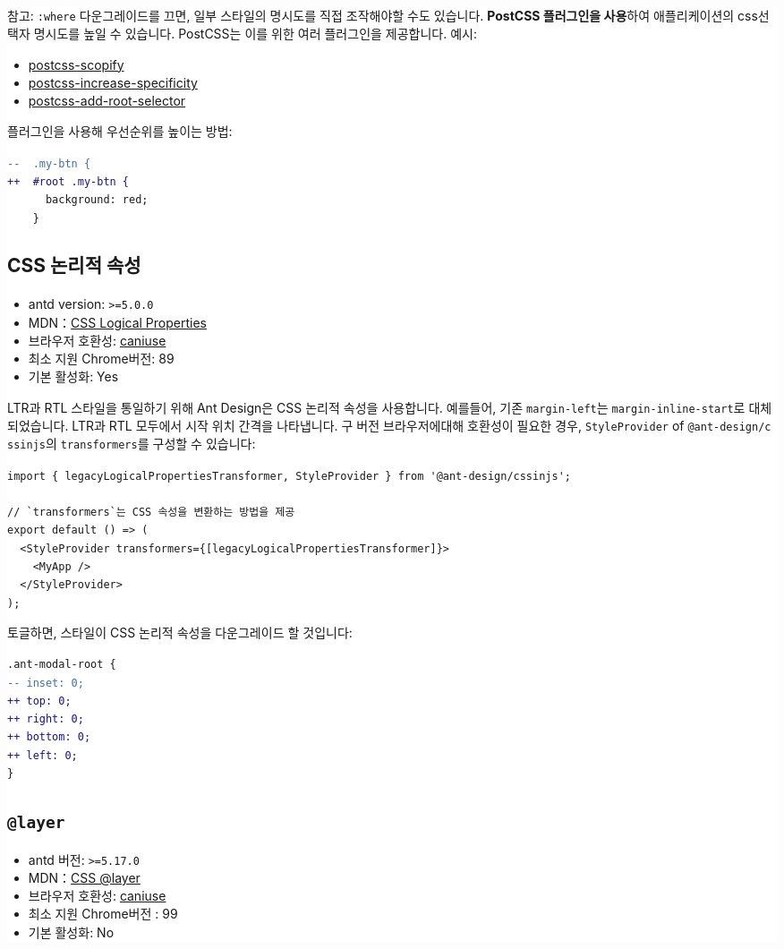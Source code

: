 참고: `:where` 다운그레이드를 끄면, 일부 스타일의 명시도를 직접 조작해야할 수도 있습니다. **PostCSS 플러그인을 사용**하여 애플리케이션의 css선택자 명시도를 높일 수 있습니다. PostCSS는 이를 위한 여러 플러그인을 제공합니다. 예시:

- [postcss-scopify](https://www.npmjs.com/package/postcss-scopify)
- [postcss-increase-specificity](https://www.npmjs.com/package/postcss-increase-specificity)
- [postcss-add-root-selector](https://www.npmjs.com/package/postcss-add-root-selector)

플러그인을 사용해 우선순위를 높이는 방법:

```diff
--  .my-btn {
++  #root .my-btn {
      background: red;
    }
```

## CSS 논리적 속성

- antd version: `>=5.0.0`
- MDN：[CSS Logical Properties](https://developer.mozilla.org/en-US/docs/Web/CSS/CSS_Logical_Properties)
- 브라우저 호환성: [caniuse](https://caniuse.com/css-logical-props)
- 최소 지원 Chrome버전: 89
- 기본 활성화: Yes

LTR과 RTL 스타일을 통일하기 위해 Ant Design은 CSS 논리적 속성을 사용합니다. 예를들어, 기존 `margin-left`는 `margin-inline-start`로 대체되었습니다. LTR과 RTL 모두에서 시작 위치 간격을 나타냅니다. 구 버전 브라우저에대해 호환성이 필요한 경우, `StyleProvider` of `@ant-design/cssinjs`의 `transformers`를 구성할 수 있습니다:

```tsx
import { legacyLogicalPropertiesTransformer, StyleProvider } from '@ant-design/cssinjs';

// `transformers`는 CSS 속성을 변환하는 방법을 제공
export default () => (
  <StyleProvider transformers={[legacyLogicalPropertiesTransformer]}>
    <MyApp />
  </StyleProvider>
);
```

토글하면, 스타일이 CSS 논리적 속성을 다운그레이드 할 것입니다:

```diff
.ant-modal-root {
-- inset: 0;
++ top: 0;
++ right: 0;
++ bottom: 0;
++ left: 0;
}
```

## `@layer`

- antd 버전: `>=5.17.0`
- MDN：[CSS @layer](https://developer.mozilla.org/en-US/docs/Web/CSS/@layer)
- 브라우저 호환성: [caniuse](https://caniuse.com/css-at-rule-layer)
- 최소 지원 Chrome버전 : 99
- 기본 활성화: No

